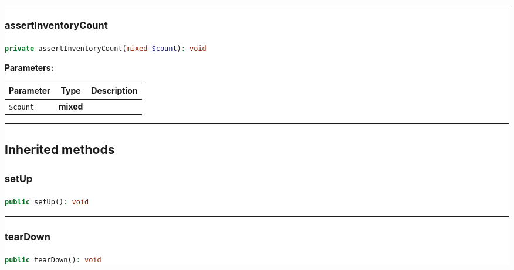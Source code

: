


***

### assertInventoryCount



```php
private assertInventoryCount(mixed $count): void
```








**Parameters:**

| Parameter | Type | Description |
|-----------|------|-------------|
| `$count` | **mixed** |  |




***


## Inherited methods


### setUp



```php
public setUp(): void
```











***

### tearDown



```php
public tearDown(): void
```







